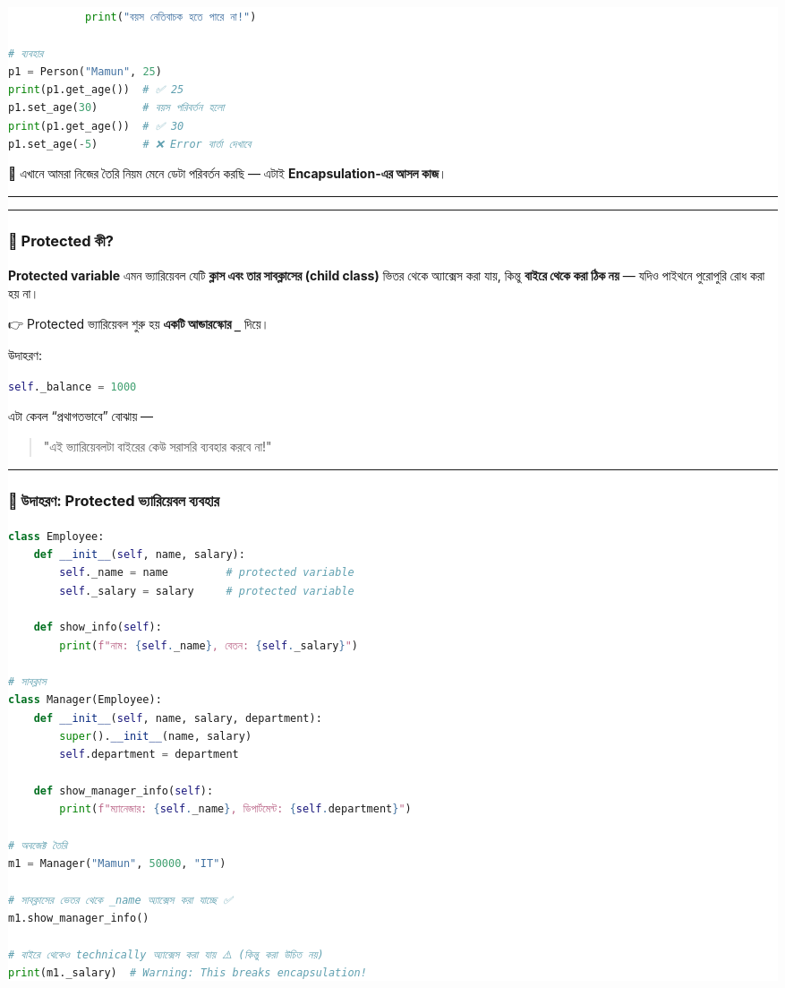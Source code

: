 ```python
            print("বয়স নেতিবাচক হতে পারে না!")

# ব্যবহার
p1 = Person("Mamun", 25)
print(p1.get_age())  # ✅ 25
p1.set_age(30)       # বয়স পরিবর্তন হলো
print(p1.get_age())  # ✅ 30
p1.set_age(-5)       # ❌ Error বার্তা দেখাবে
```

🧠 এখানে আমরা নিজের তৈরি নিয়ম মেনে ডেটা পরিবর্তন করছি — এটাই **Encapsulation-এর আসল কাজ**।

---





---



### 🔹 Protected কী?

**Protected variable** এমন ভ্যারিয়েবল যেটি **ক্লাস এবং তার সাবক্লাসের (child class)** ভিতর থেকে অ্যাক্সেস করা যায়,
কিন্তু **বাইরে থেকে করা ঠিক নয়** — যদিও পাইথনে পুরোপুরি রোধ করা হয় না।

👉 Protected ভ্যারিয়েবল শুরু হয় **একটি আন্ডারস্কোর `_`** দিয়ে।

উদাহরণ:

```python
self._balance = 1000
```

এটা কেবল “প্রথাগতভাবে” বোঝায় —

> "এই ভ্যারিয়েবলটা বাইরের কেউ সরাসরি ব্যবহার করবে না!"

---

### 🔹 উদাহরণ: Protected ভ্যারিয়েবল ব্যবহার

```python
class Employee:
    def __init__(self, name, salary):
        self._name = name         # protected variable
        self._salary = salary     # protected variable

    def show_info(self):
        print(f"নাম: {self._name}, বেতন: {self._salary}")

# সাবক্লাস
class Manager(Employee):
    def __init__(self, name, salary, department):
        super().__init__(name, salary)
        self.department = department

    def show_manager_info(self):
        print(f"ম্যানেজার: {self._name}, ডিপার্টমেন্ট: {self.department}")

# অবজেক্ট তৈরি
m1 = Manager("Mamun", 50000, "IT")

# সাবক্লাসের ভেতর থেকে _name অ্যাক্সেস করা যাচ্ছে ✅
m1.show_manager_info()

# বাইরে থেকেও technically অ্যাক্সেস করা যায় ⚠️ (কিন্তু করা উচিত নয়)
print(m1._salary)  # Warning: This breaks encapsulation!
```